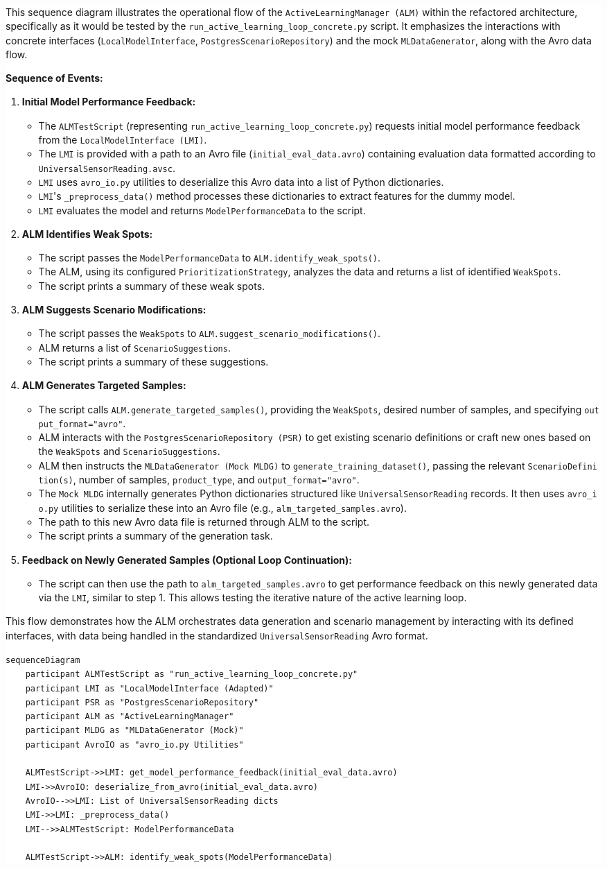 This sequence diagram illustrates the operational flow of the `ActiveLearningManager (ALM)` within the refactored architecture, specifically as it would be tested by the `run_active_learning_loop_concrete.py` script. It emphasizes the interactions with concrete interfaces (`LocalModelInterface`, `PostgresScenarioRepository`) and the mock `MLDataGenerator`, along with the Avro data flow.

**Sequence of Events:**

1.  **Initial Model Performance Feedback:**
    *   The `ALMTestScript` (representing `run_active_learning_loop_concrete.py`) requests initial model performance feedback from the `LocalModelInterface (LMI)`.
    *   The `LMI` is provided with a path to an Avro file (`initial_eval_data.avro`) containing evaluation data formatted according to `UniversalSensorReading.avsc`.
    *   `LMI` uses `avro_io.py` utilities to deserialize this Avro data into a list of Python dictionaries.
    *   `LMI`'s `_preprocess_data()` method processes these dictionaries to extract features for the dummy model.
    *   `LMI` evaluates the model and returns `ModelPerformanceData` to the script.

2.  **ALM Identifies Weak Spots:**
    *   The script passes the `ModelPerformanceData` to `ALM.identify_weak_spots()`.
    *   The ALM, using its configured `PrioritizationStrategy`, analyzes the data and returns a list of identified `WeakSpots`.
    *   The script prints a summary of these weak spots.

3.  **ALM Suggests Scenario Modifications:**
    *   The script passes the `WeakSpots` to `ALM.suggest_scenario_modifications()`.
    *   ALM returns a list of `ScenarioSuggestions`.
    *   The script prints a summary of these suggestions.

4.  **ALM Generates Targeted Samples:**
    *   The script calls `ALM.generate_targeted_samples()`, providing the `WeakSpots`, desired number of samples, and specifying `output_format="avro"`.
    *   ALM interacts with the `PostgresScenarioRepository (PSR)` to get existing scenario definitions or craft new ones based on the `WeakSpots` and `ScenarioSuggestions`.
    *   ALM then instructs the `MLDataGenerator (Mock MLDG)` to `generate_training_dataset()`, passing the relevant `ScenarioDefinition(s)`, number of samples, `product_type`, and `output_format="avro"`.
    *   The `Mock MLDG` internally generates Python dictionaries structured like `UniversalSensorReading` records. It then uses `avro_io.py` utilities to serialize these into an Avro file (e.g., `alm_targeted_samples.avro`).
    *   The path to this new Avro data file is returned through ALM to the script.
    *   The script prints a summary of the generation task.

5.  **Feedback on Newly Generated Samples (Optional Loop Continuation):**
    *   The script can then use the path to `alm_targeted_samples.avro` to get performance feedback on this newly generated data via the `LMI`, similar to step 1. This allows testing the iterative nature of the active learning loop.

This flow demonstrates how the ALM orchestrates data generation and scenario management by interacting with its defined interfaces, with data being handled in the standardized `UniversalSensorReading` Avro format.

```mermaid
sequenceDiagram
    participant ALMTestScript as "run_active_learning_loop_concrete.py"
    participant LMI as "LocalModelInterface (Adapted)"
    participant PSR as "PostgresScenarioRepository"
    participant ALM as "ActiveLearningManager"
    participant MLDG as "MLDataGenerator (Mock)"
    participant AvroIO as "avro_io.py Utilities"

    ALMTestScript->>LMI: get_model_performance_feedback(initial_eval_data.avro)
    LMI->>AvroIO: deserialize_from_avro(initial_eval_data.avro)
    AvroIO-->>LMI: List of UniversalSensorReading dicts
    LMI->>LMI: _preprocess_data()
    LMI-->>ALMTestScript: ModelPerformanceData
    
    ALMTestScript->>ALM: identify_weak_spots(ModelPerformanceData)
```